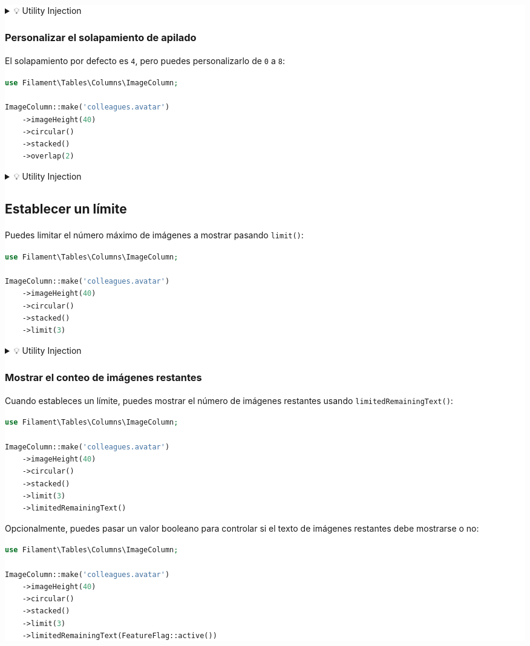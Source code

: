 <details><summary>💡 Utility Injection</summary></details>

### Personalizar el solapamiento de apilado

El solapamiento por defecto es `4`, pero puedes personalizarlo de `0` a `8`:

```php
use Filament\Tables\Columns\ImageColumn;

ImageColumn::make('colleagues.avatar')
    ->imageHeight(40)
    ->circular()
    ->stacked()
    ->overlap(2)
```

<details><summary>💡 Utility Injection</summary></details>

## Establecer un límite

Puedes limitar el número máximo de imágenes a mostrar pasando `limit()`:

```php
use Filament\Tables\Columns\ImageColumn;

ImageColumn::make('colleagues.avatar')
    ->imageHeight(40)
    ->circular()
    ->stacked()
    ->limit(3)
```

<details><summary>💡 Utility Injection</summary></details>

### Mostrar el conteo de imágenes restantes

Cuando estableces un límite, puedes mostrar el número de imágenes restantes usando `limitedRemainingText()`:

```php
use Filament\Tables\Columns\ImageColumn;

ImageColumn::make('colleagues.avatar')
    ->imageHeight(40)
    ->circular()
    ->stacked()
    ->limit(3)
    ->limitedRemainingText()
```

Opcionalmente, puedes pasar un valor booleano para controlar si el texto de imágenes restantes debe mostrarse o no:

```php
use Filament\Tables\Columns\ImageColumn;

ImageColumn::make('colleagues.avatar')
    ->imageHeight(40)
    ->circular()
    ->stacked()
    ->limit(3)
    ->limitedRemainingText(FeatureFlag::active())
```
